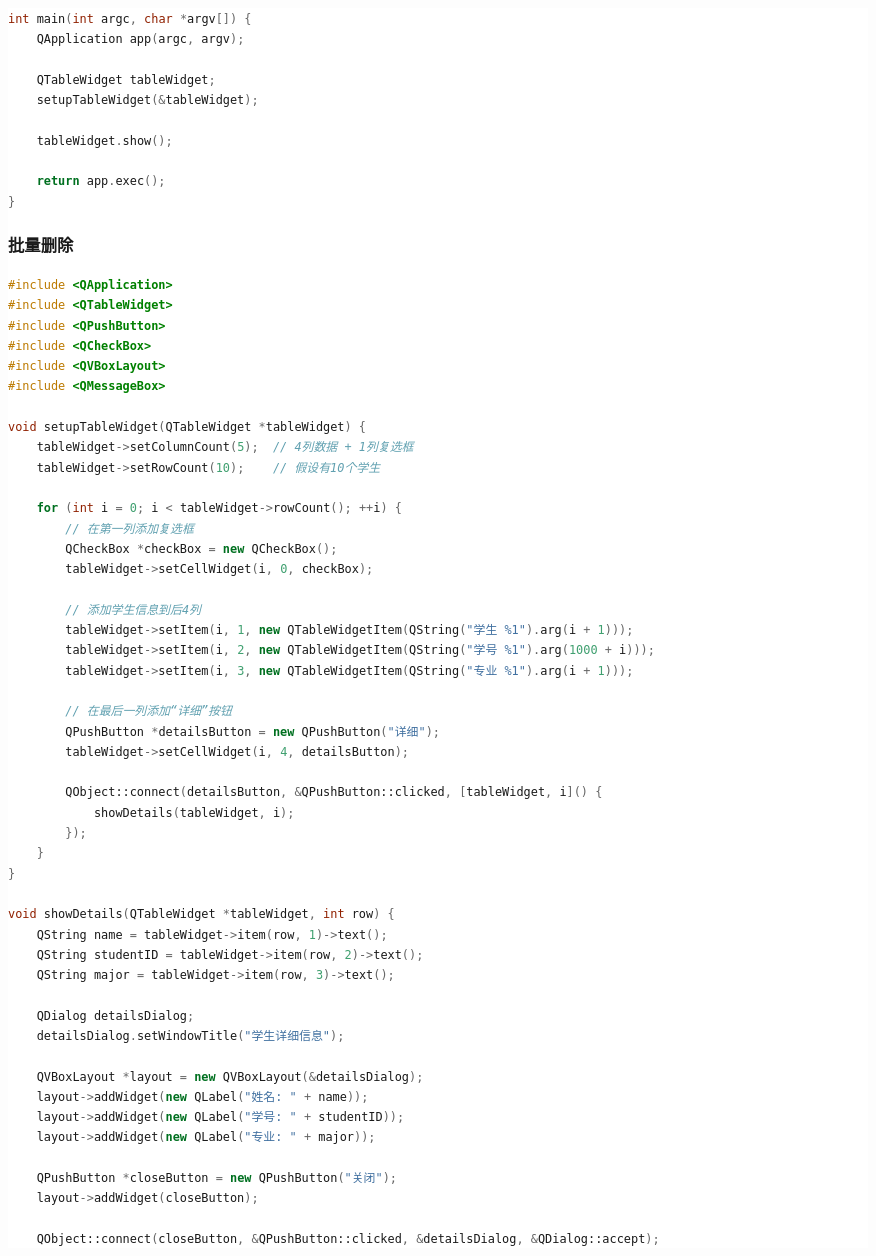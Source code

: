 ```c++
int main(int argc, char *argv[]) {
    QApplication app(argc, argv);

    QTableWidget tableWidget;
    setupTableWidget(&tableWidget);

    tableWidget.show();

    return app.exec();
}
```

### 批量删除

```c++
#include <QApplication>
#include <QTableWidget>
#include <QPushButton>
#include <QCheckBox>
#include <QVBoxLayout>
#include <QMessageBox>

void setupTableWidget(QTableWidget *tableWidget) {
    tableWidget->setColumnCount(5);  // 4列数据 + 1列复选框
    tableWidget->setRowCount(10);    // 假设有10个学生

    for (int i = 0; i < tableWidget->rowCount(); ++i) {
        // 在第一列添加复选框
        QCheckBox *checkBox = new QCheckBox();
        tableWidget->setCellWidget(i, 0, checkBox);

        // 添加学生信息到后4列
        tableWidget->setItem(i, 1, new QTableWidgetItem(QString("学生 %1").arg(i + 1)));
        tableWidget->setItem(i, 2, new QTableWidgetItem(QString("学号 %1").arg(1000 + i)));
        tableWidget->setItem(i, 3, new QTableWidgetItem(QString("专业 %1").arg(i + 1)));

        // 在最后一列添加“详细”按钮
        QPushButton *detailsButton = new QPushButton("详细");
        tableWidget->setCellWidget(i, 4, detailsButton);

        QObject::connect(detailsButton, &QPushButton::clicked, [tableWidget, i]() {
            showDetails(tableWidget, i);
        });
    }
}

void showDetails(QTableWidget *tableWidget, int row) {
    QString name = tableWidget->item(row, 1)->text();
    QString studentID = tableWidget->item(row, 2)->text();
    QString major = tableWidget->item(row, 3)->text();

    QDialog detailsDialog;
    detailsDialog.setWindowTitle("学生详细信息");

    QVBoxLayout *layout = new QVBoxLayout(&detailsDialog);
    layout->addWidget(new QLabel("姓名: " + name));
    layout->addWidget(new QLabel("学号: " + studentID));
    layout->addWidget(new QLabel("专业: " + major));

    QPushButton *closeButton = new QPushButton("关闭");
    layout->addWidget(closeButton);

    QObject::connect(closeButton, &QPushButton::clicked, &detailsDialog, &QDialog::accept);
```